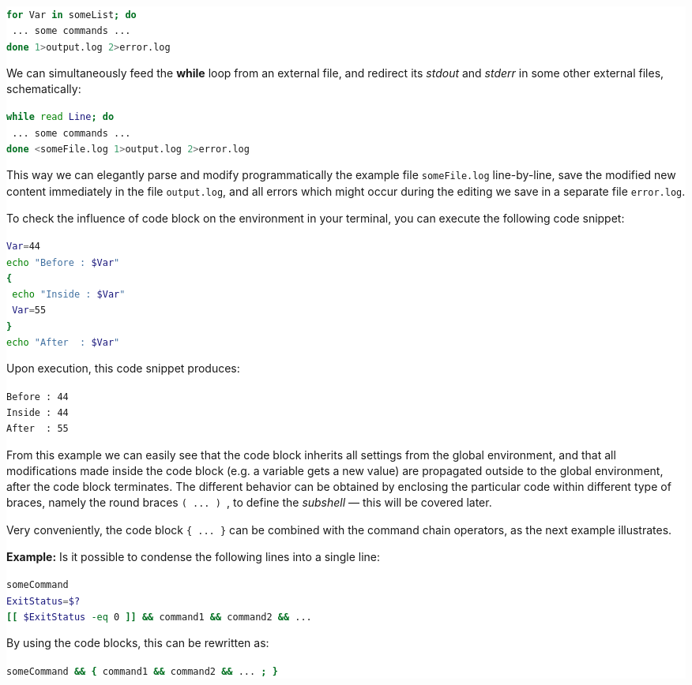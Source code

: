 ```bash
for Var in someList; do
 ... some commands ...
done 1>output.log 2>error.log
```

We can simultaneously feed the **while** loop from an external file, and redirect its _stdout_ and _stderr_ in some other external files, schematically:

```bash
while read Line; do
 ... some commands ...
done <someFile.log 1>output.log 2>error.log
```

This way we can elegantly parse and modify programmatically the example file ```someFile.log``` line-by-line, save the modified new content immediately in the file ```output.log```, and all errors which might occur during the editing we save in a separate file ```error.log```.

To check the influence of code block on the environment in your terminal, you can execute the following code snippet:
```bash
Var=44
echo "Before : $Var"
{
 echo "Inside : $Var"
 Var=55
}
echo "After  : $Var"
```
Upon execution, this code snippet produces:
```bash
Before : 44
Inside : 44
After  : 55
```
From this example we can easily see that the code block inherits all settings from the global environment, and that all modifications made inside the code block (e.g. a variable gets a new value) are propagated outside to the global environment, after the code block terminates. The different behavior can be obtained by enclosing the particular code within different type of braces, namely the round braces ```( ... ) ```, to define the _subshell_ &mdash; this will be covered later.

Very conveniently, the code block ```{ ... }``` can be combined with the command chain operators, as the next example illustrates.  

**Example:** Is it possible to condense the following lines into a single line:

```bash
someCommand
ExitStatus=$?
[[ $ExitStatus -eq 0 ]] && command1 && command2 && ...  
```

By using the code blocks, this can be rewritten as:

```bash
someCommand && { command1 && command2 && ... ; } 
```
